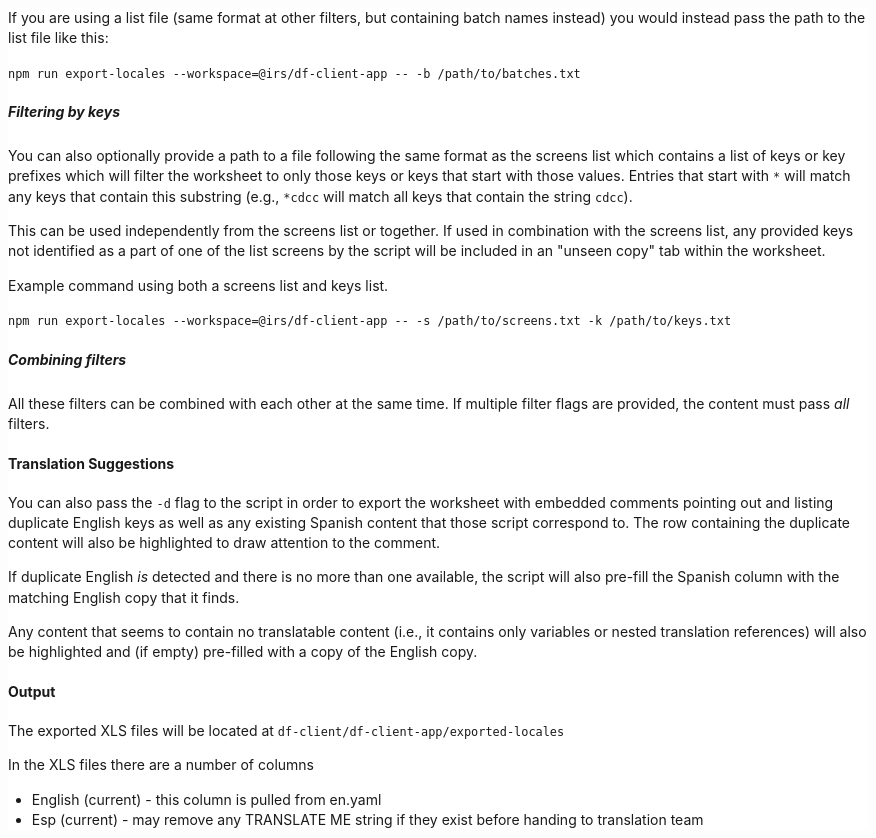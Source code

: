 If you are using a list file (same format at other filters, but containing batch names instead) you would instead pass the path to the list file like this:

```
npm run export-locales --workspace=@irs/df-client-app -- -b /path/to/batches.txt
```

##### Filtering by keys

You can also optionally provide a path to a file following the same format as the screens list which contains a list of
keys or key prefixes which will filter the worksheet to only those keys or keys that start with those values. Entries
that start with `*` will match any keys that contain this substring (e.g., `*cdcc` will match all keys that contain the
string `cdcc`).

This can be used independently from the screens list or together. If used in combination with the screens list, any
provided keys not identified as a part of one of the list screens by the script will be included in an "unseen copy" tab
within the worksheet.

Example command using both a screens list and keys list.

```
npm run export-locales --workspace=@irs/df-client-app -- -s /path/to/screens.txt -k /path/to/keys.txt
```

##### Combining filters

All these filters can be combined with each other at the same time. If multiple filter flags are provided, the content must pass _all_ filters.

#### Translation Suggestions

You can also pass the `-d` flag to the script in order to export the worksheet with embedded comments pointing out and
listing duplicate English keys as well as any existing Spanish content that those script correspond to. The row
containing the duplicate content will also be highlighted to draw attention to the comment.

If duplicate English _is_ detected and there is no more than one available, the script will also pre-fill the Spanish column with the matching English copy that it finds.

Any content that seems to contain no translatable content (i.e., it contains only variables or nested translation references) will also be highlighted and (if empty) pre-filled with a copy of the English copy.

#### Output

The exported XLS files will be located at `df-client/df-client-app/exported-locales`

In the XLS files there are a number of columns

- English (current) - this column is pulled from en.yaml
- Esp (current) - may remove any TRANSLATE ME string if they exist before handing to translation team
